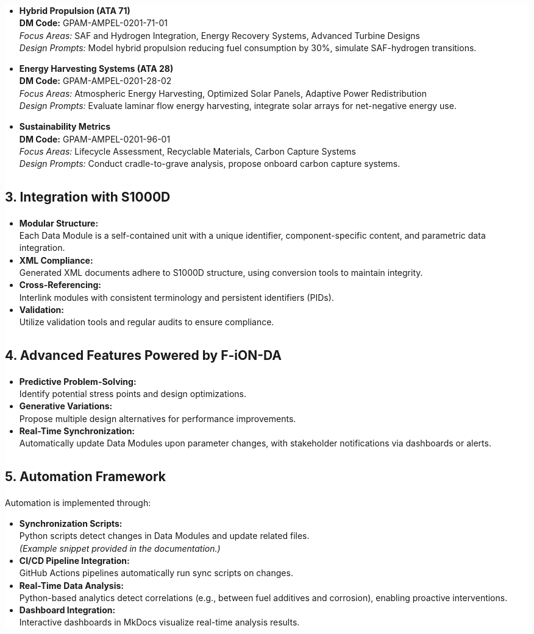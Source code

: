 - **Hybrid Propulsion (ATA 71)**  
  **DM Code:** GPAM-AMPEL-0201-71-01  
  *Focus Areas:* SAF and Hydrogen Integration, Energy Recovery Systems, Advanced Turbine Designs  
  *Design Prompts:* Model hybrid propulsion reducing fuel consumption by 30%, simulate SAF-hydrogen transitions.

- **Energy Harvesting Systems (ATA 28)**  
  **DM Code:** GPAM-AMPEL-0201-28-02  
  *Focus Areas:* Atmospheric Energy Harvesting, Optimized Solar Panels, Adaptive Power Redistribution  
  *Design Prompts:* Evaluate laminar flow energy harvesting, integrate solar arrays for net-negative energy use.

- **Sustainability Metrics**  
  **DM Code:** GPAM-AMPEL-0201-96-01  
  *Focus Areas:* Lifecycle Assessment, Recyclable Materials, Carbon Capture Systems  
  *Design Prompts:* Conduct cradle-to-grave analysis, propose onboard carbon capture systems.

## 3. Integration with S1000D
- **Modular Structure:**  
  Each Data Module is a self-contained unit with a unique identifier, component-specific content, and parametric data integration.
- **XML Compliance:**  
  Generated XML documents adhere to S1000D structure, using conversion tools to maintain integrity.
- **Cross-Referencing:**  
  Interlink modules with consistent terminology and persistent identifiers (PIDs).
- **Validation:**  
  Utilize validation tools and regular audits to ensure compliance.

## 4. Advanced Features Powered by F-iON-DA
- **Predictive Problem-Solving:**  
  Identify potential stress points and design optimizations.
- **Generative Variations:**  
  Propose multiple design alternatives for performance improvements.
- **Real-Time Synchronization:**  
  Automatically update Data Modules upon parameter changes, with stakeholder notifications via dashboards or alerts.

## 5. Automation Framework
Automation is implemented through:
- **Synchronization Scripts:**  
  Python scripts detect changes in Data Modules and update related files.  
  *(Example snippet provided in the documentation.)*
- **CI/CD Pipeline Integration:**  
  GitHub Actions pipelines automatically run sync scripts on changes.
- **Real-Time Data Analysis:**  
  Python-based analytics detect correlations (e.g., between fuel additives and corrosion), enabling proactive interventions.
- **Dashboard Integration:**  
  Interactive dashboards in MkDocs visualize real-time analysis results.
